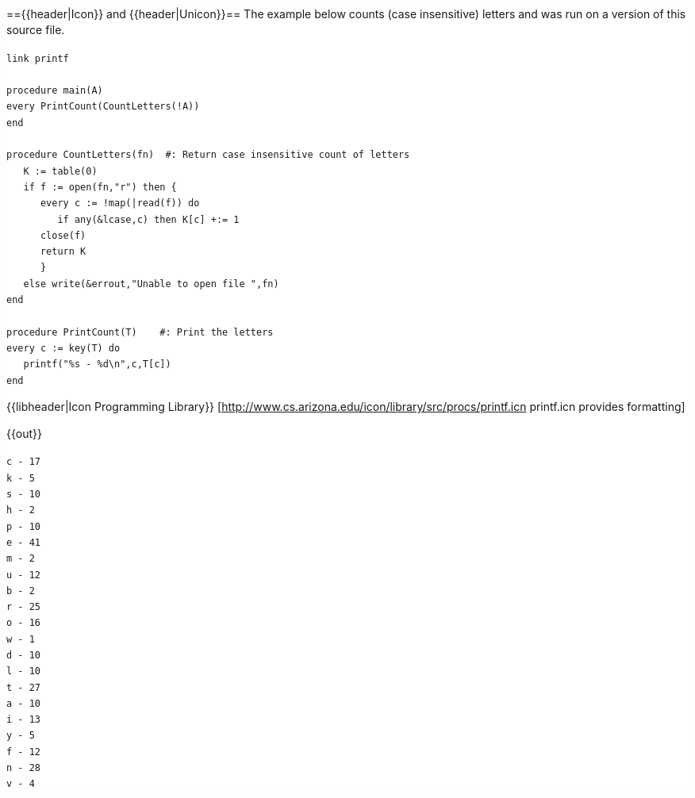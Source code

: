 
=={{header|Icon}} and {{header|Unicon}}==
The example below counts (case insensitive) letters and was run on a version of this source file.

```Icon
link printf

procedure main(A)
every PrintCount(CountLetters(!A))
end

procedure CountLetters(fn)  #: Return case insensitive count of letters
   K := table(0)
   if f := open(fn,"r") then {
      every c := !map(|read(f)) do
         if any(&lcase,c) then K[c] +:= 1
      close(f)
      return K
      }
   else write(&errout,"Unable to open file ",fn)
end

procedure PrintCount(T)    #: Print the letters
every c := key(T) do
   printf("%s - %d\n",c,T[c])
end
```


{{libheader|Icon Programming Library}}
[http://www.cs.arizona.edu/icon/library/src/procs/printf.icn printf.icn provides formatting]

{{out}}

```txt
c - 17
k - 5
s - 10
h - 2
p - 10
e - 41
m - 2
u - 12
b - 2
r - 25
o - 16
w - 1
d - 10
l - 10
t - 27
a - 10
i - 13
y - 5
f - 12
n - 28
v - 4
```
